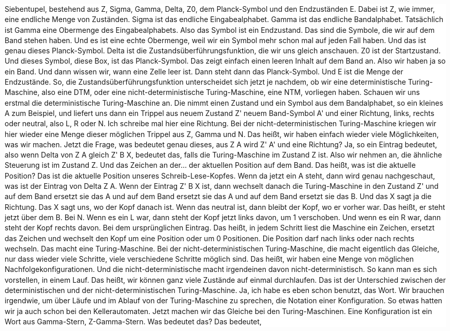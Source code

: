 Siebentupel, bestehend aus Z, Sigma, Gamma, Delta, Z0, dem Planck-Symbol und den Endzuständen E. Dabei ist Z, wie immer, eine endliche Menge von Zuständen. Sigma ist das endliche Eingabealphabet. Gamma ist das endliche Bandalphabet. Tatsächlich ist Gamma eine Obermenge des Eingabealphabets. Also das Symbol ist ein Endzustand. Das sind die Symbole, die wir auf dem Band stehen haben. Und es ist eine echte Obermenge, weil wir ein Symbol mehr schon mal auf jeden Fall haben. Und das ist genau dieses Planck-Symbol. Delta ist die Zustandsüberführungsfunktion, die wir uns gleich anschauen. Z0 ist der Startzustand. Und dieses Symbol, diese Box, ist das Planck-Symbol. Das zeigt einfach einen leeren Inhalt auf dem Band an. Also wir haben ja so ein Band. Und dann wissen wir, wann eine Zelle leer ist. Dann steht dann das Planck-Symbol. Und E ist die Menge der Endzustände. So, die Zustandsüberführungsfunktion unterscheidet sich jetzt je nachdem, ob wir eine deterministische Turing-Maschine, also eine DTM, oder eine nicht-deterministische Turing-Maschine, eine NTM, vorliegen haben. Schauen wir uns erstmal die deterministische Turing-Maschine an. Die nimmt einen Zustand und ein Symbol aus dem Bandalphabet, so ein kleines A zum Beispiel, und liefert uns dann ein Trippel aus neuem Zustand Z' neuem Band-Symbol A' und einer Richtung, links, rechts oder neutral, also L, R oder N. Ich schreibe mal hier eine Richtung. Bei der nicht-deterministischen Turing-Maschine kriegen wir hier wieder eine Menge dieser möglichen Trippel aus Z, Gamma und N. Das heißt, wir haben einfach wieder viele Möglichkeiten, was wir machen. Jetzt die Frage, was bedeutet genau dieses, aus Z A wird Z' A' und eine Richtung? Ja, so ein Eintrag bedeutet, also wenn Delta von Z A gleich Z' B X, bedeutet das, falls die Turing-Maschine im Zustand Z ist. Also wir nehmen an, die ähnliche Steuerung ist im Zustand Z. Und das Zeichen an der… der aktuellen Position auf dem Band. Das heißt, was ist die aktuelle Position? Das ist die aktuelle Position unseres Schreib-Lese-Kopfes. Wenn da jetzt ein A steht, dann wird genau nachgeschaut, was ist der Eintrag von Delta Z A. Wenn der Eintrag Z' B X ist, dann wechselt danach die Turing-Maschine in den Zustand Z' und auf dem Band ersetzt sie das A und auf dem Band ersetzt sie das A und auf dem Band ersetzt sie das B. Und das X sagt ja die Richtung. Das X sagt uns, wo der Kopf danach ist. Wenn das neutral ist, dann bleibt der Kopf, wo er vorher war. Das heißt, er steht jetzt über dem B. Bei N. Wenn es ein L war, dann steht der Kopf jetzt links davon, um 1 verschoben. Und wenn es ein R war, dann steht der Kopf rechts davon. Bei dem ursprünglichen Eintrag. Das heißt, in jedem Schritt liest die Maschine ein Zeichen, ersetzt das Zeichen und wechselt den Kopf um eine Position oder um 0 Positionen. Die Position darf nach links oder nach rechts wechseln. Das macht eine Turing-Maschine. Bei der nicht-deterministischen Turing-Maschine, die macht eigentlich das Gleiche, nur dass wieder viele Schritte, viele verschiedene Schritte möglich sind. Das heißt, wir haben eine Menge von möglichen Nachfolgekonfigurationen. Und die nicht-deterministische macht irgendeinen davon nicht-deterministisch. So kann man es sich vorstellen, in einem Lauf. Das heißt, wir können ganz viele Zustände auf einmal durchlaufen. Das ist der Unterschied zwischen der deterministischen und der nicht-deterministischen Turing-Maschine. Ja, ich habe es eben schon benutzt, das Wort. Wir brauchen irgendwie, um über Läufe und im Ablauf von der Turing-Maschine zu sprechen, die Notation einer Konfiguration. So etwas hatten wir ja auch schon bei den Kellerautomaten. Jetzt machen wir das Gleiche bei den Turing-Maschinen. Eine Konfiguration ist ein Wort aus Gamma-Stern, Z-Gamma-Stern. Was bedeutet das? Das bedeutet,
